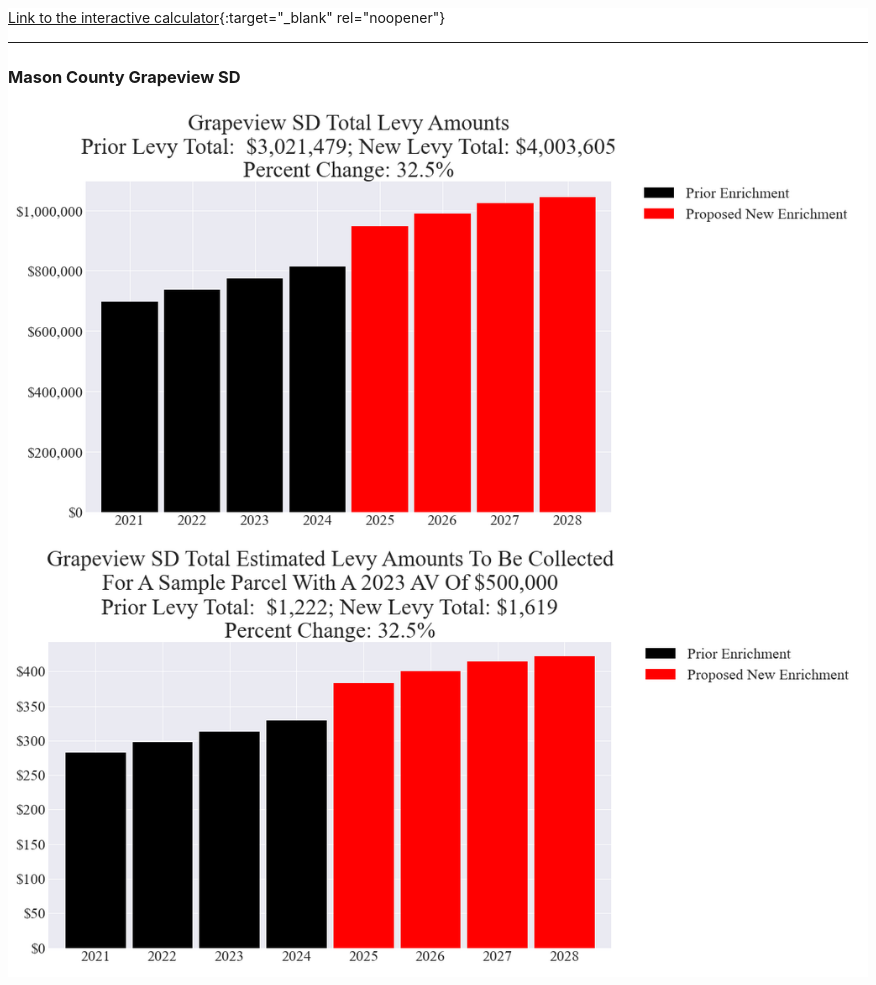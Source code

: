 [Link to the interactive calculator](calculator_wilbur_enrichment_20240213_enhanced){:target="_blank" rel="noopener"}

___

### Mason County Grapeview SD

![Grapeview SD enrichment levy totals chart](pagesManual/LeviesReport/20240213/GrapeviewEnrichment.png "Grapeview SD enrichment levy totals chart")
![Grapeview SD enrichment levy example parcel chart](pagesManual/LeviesReport/20240213/GrapeviewEnrichmentParcel.png "Grapeview SD enrichment levy example parcel chart")
